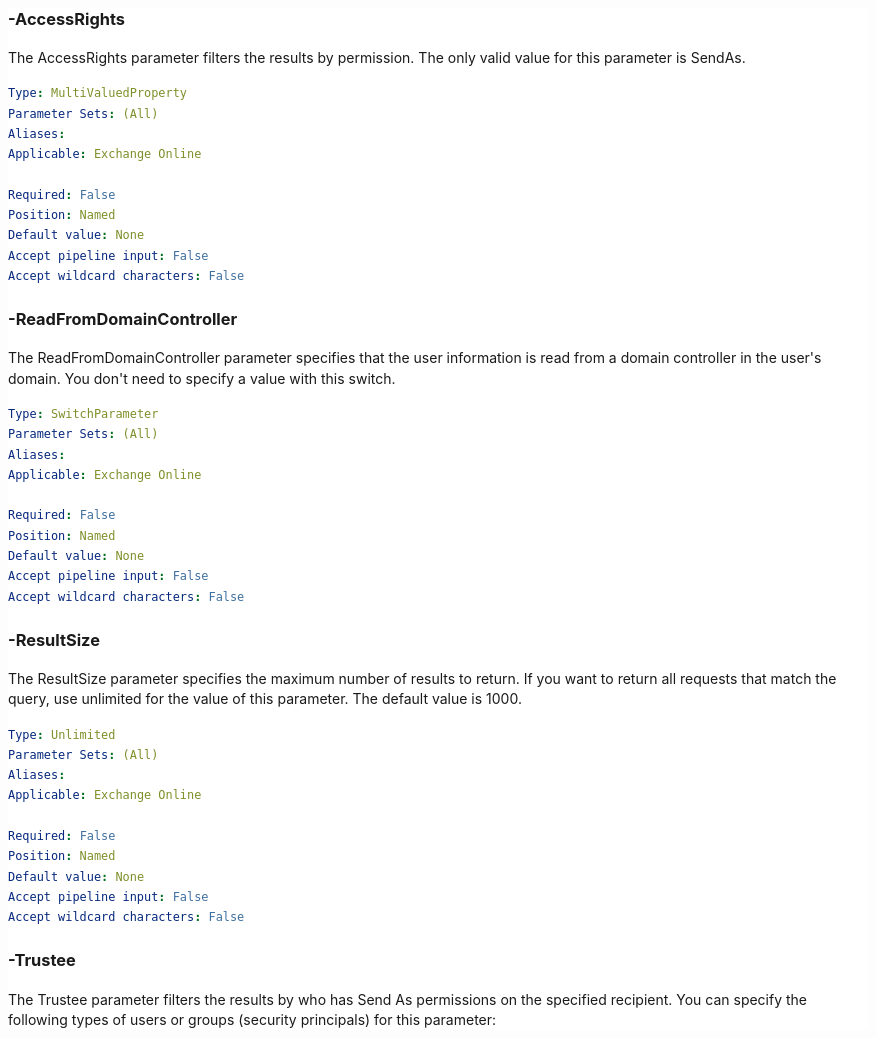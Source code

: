 ### -AccessRights
The AccessRights parameter filters the results by permission. The only valid value for this parameter is SendAs.

```yaml
Type: MultiValuedProperty
Parameter Sets: (All)
Aliases:
Applicable: Exchange Online

Required: False
Position: Named
Default value: None
Accept pipeline input: False
Accept wildcard characters: False
```

### -ReadFromDomainController
The ReadFromDomainController parameter specifies that the user information is read from a domain controller in the user's domain. You don't need to specify a value with this switch.

```yaml
Type: SwitchParameter
Parameter Sets: (All)
Aliases:
Applicable: Exchange Online

Required: False
Position: Named
Default value: None
Accept pipeline input: False
Accept wildcard characters: False
```

### -ResultSize
The ResultSize parameter specifies the maximum number of results to return. If you want to return all requests that match the query, use unlimited for the value of this parameter. The default value is 1000.

```yaml
Type: Unlimited
Parameter Sets: (All)
Aliases:
Applicable: Exchange Online

Required: False
Position: Named
Default value: None
Accept pipeline input: False
Accept wildcard characters: False
```

### -Trustee
The Trustee parameter filters the results by who has Send As permissions on the specified recipient. You can specify the following types of users or groups (security principals) for this parameter:
